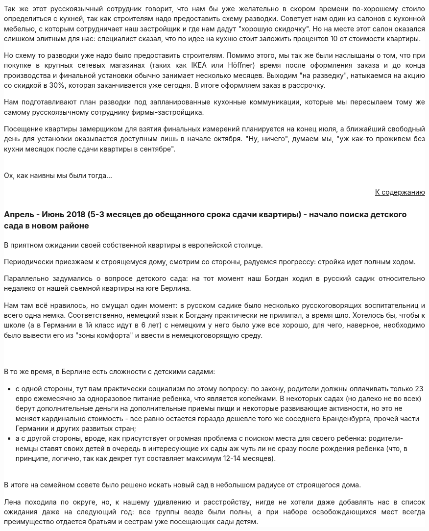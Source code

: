 <p align='justify'> Так же этот русскоязычный сотрудник говорит, что нам бы уже желательно в скором времени по-хорошему стоило определиться с кухней, так как строителям надо предоставить схему разводки. Советует нам один из салонов с кухонной мебелью, с которым сотрудничает наш застройщик и где нам дадут "хорошую скидочку". Но на месте этот салон оказался слишком элитным для нас: специалист сказал, что по идее на кухню стоит заложить процентов 10 от стоимости квартиры. 
<p align='justify'> Но схему то разводки уже надо было предоставить строителям. Помимо этого, мы так же были наслышаны о том, что при покупке в крупных сетевых магазинах (таких как IKEA или Höffner) время после оформления заказа и до конца производства и финальной установки обычно занимает несколько месяцев. Выходим "на разведку", натыкаемся на акцию со скидкой в 30%, которая заканчивается уже сегодня. В итоге оформляем заказ в рассрочку.

<p align='justify'> Нам подготавливают план разводки под запланированные кухонные коммуникации, которые мы пересылаем тому же самому русскоязычному сотруднику фирмы-застройщика.

<p align='justify'> Посещение квартиры замерщиком для взятия финальных измерений планируется на конец июля, а ближайший свободный день для установки оказывается доступным лишь в начале октября. "Ну, ничего", думаем мы, "уж как-то проживем без кухни месяцок после сдачи квартиры в сентябре".

<br>Ох, как наивны мы были тогда...

<p align='right'> <a href="#content"> К содержанию </a> </p>



<a name="201804"/>

<h3> Апрель - Июнь 2018 (5-3 месяцев до обещанного срока сдачи квартиры) - начало поиска детского сада в новом районе</h3>
<p align='justify'> В приятном ожидании своей собственной квартиры в европейской столице. 
<p align='justify'> Периодически приезжаем к строящемуся дому, смотрим со стороны, радуемся прогрессу: стройка идет полным ходом.

<p align='justify'> Параллельно задумались о вопросе детского сада: на тот момент наш Богдан ходил в русский садик относительно недалеко от нашей съемной квартиры на юге Берлина. 
<p align='justify'> Нам там всё нравилось, но смущал один момент: в русском садике было несколько русскоговорящих воспитательниц и всего одна немка. Соответственно, немецкий язык к Богдану практически не прилипал, а время шло. Хотелось бы, чтобы к школе (а в Германии в 1й класс идут в 6 лет) с немецким у него было уже все хорошо, для чего, наверное, необходимо было вывести его из "зоны комфорта" и ввести в немецкоговорящую среду.

<br><br>В то же время, в Берлине есть сложности с детскими садами:
<ul>
  <li>с одной стороны, тут вам практически социализм по этому вопросу: по закону, родители должны оплачивать только 23 евро ежемесячно за одноразовое питание ребенка, что является копейками. В некоторых садах (но далеко не во всех) берут дополнительные деньги на дополнительные приемы пищи и некоторые развивающие активности, но это не меняет кардинально стоимость - все равно остается гораздо дешевле того же соседнего Бранденбурга, прочей части Германии и других развитых стран;</li>
  <li>а с другой стороны, вроде, как присутствует огромная проблема с поиском места для своего ребенка: родители-немцы ставят своих детей в очередь в интересующие их сады аж чуть ли не сразу после рождения ребенка (что, в принципе, логично, так как декрет тут составляет максимум 12-14 месяцев).</li>
</ul>

<br>В итоге на семейном совете было решено искать новый сад в небольшом радиусе от строящегося дома.
<p align='justify'> Лена походила по округе, но, к нашему удивлению и расстройству, нигде не хотели даже добавлять нас в список ожидания даже на следующий год: все группы везде были полны, а при наборе освобождающихся мест всегда преимущество отдается братьям и сестрам уже посещающих сады детям.
